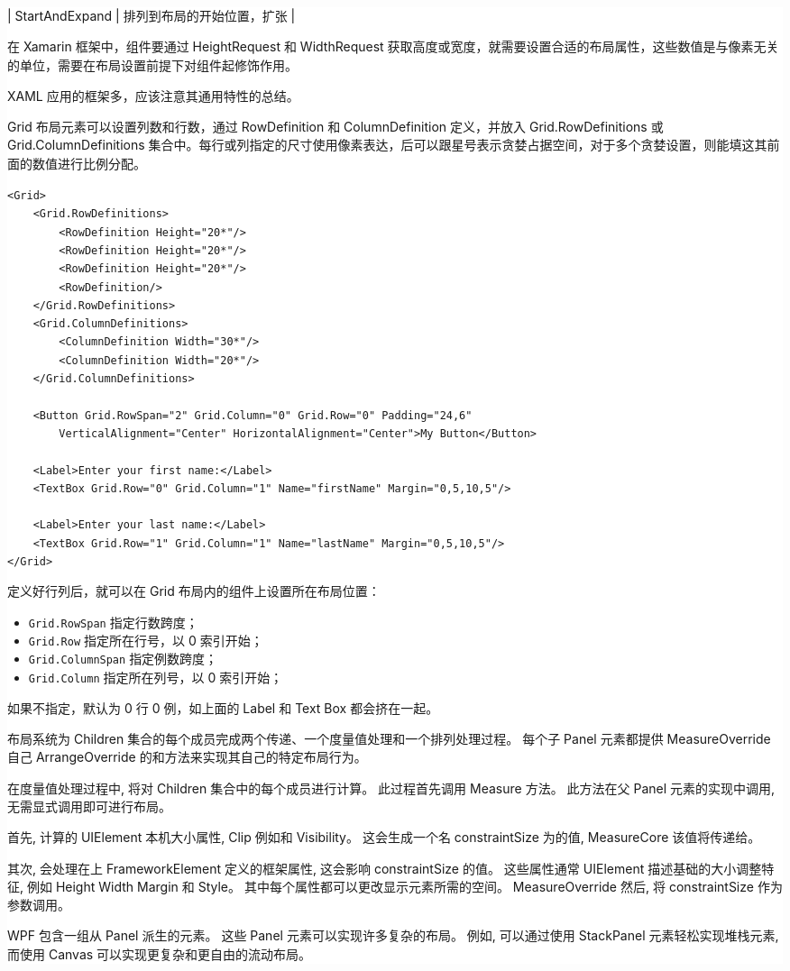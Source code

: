 | StartAndExpand    | 排列到布局的开始位置，扩张 |

在 Xamarin 框架中，组件要通过 HeightRequest 和 WidthRequest 获取高度或宽度，就需要设置合适的布局属性，这些数值是与像素无关的单位，需要在布局设置前提下对组件起修饰作用。

XAML 应用的框架多，应该注意其通用特性的总结。


Grid 布局元素可以设置列数和行数，通过 RowDefinition 和 ColumnDefinition 定义，并放入 Grid.RowDefinitions 或 Grid.ColumnDefinitions 集合中。每行或列指定的尺寸使用像素表达，后可以跟星号表示贪婪占据空间，对于多个贪婪设置，则能填这其前面的数值进行比例分配。


	<Grid>
		<Grid.RowDefinitions>
			<RowDefinition Height="20*"/>
			<RowDefinition Height="20*"/>
			<RowDefinition Height="20*"/>
			<RowDefinition/>
		</Grid.RowDefinitions>
		<Grid.ColumnDefinitions>
			<ColumnDefinition Width="30*"/>
			<ColumnDefinition Width="20*"/>
		</Grid.ColumnDefinitions>

		<Button Grid.RowSpan="2" Grid.Column="0" Grid.Row="0" Padding="24,6" 
			VerticalAlignment="Center" HorizontalAlignment="Center">My Button</Button>

		<Label>Enter your first name:</Label>
		<TextBox Grid.Row="0" Grid.Column="1" Name="firstName" Margin="0,5,10,5"/>

		<Label>Enter your last name:</Label>
		<TextBox Grid.Row="1" Grid.Column="1" Name="lastName" Margin="0,5,10,5"/>
	</Grid>



定义好行列后，就可以在 Grid 布局内的组件上设置所在布局位置：

- `Grid.RowSpan` 指定行数跨度；
- `Grid.Row` 指定所在行号，以 0 索引开始；
- `Grid.ColumnSpan` 指定例数跨度；
- `Grid.Column` 指定所在列号，以 0 索引开始；

如果不指定，默认为 0 行 0 例，如上面的 Label 和 Text Box 都会挤在一起。


布局系统为 Children 集合的每个成员完成两个传递、一个度量值处理和一个排列处理过程。 每个子 Panel 元素都提供 MeasureOverride 自己 ArrangeOverride 的和方法来实现其自己的特定布局行为。

在度量值处理过程中, 将对 Children 集合中的每个成员进行计算。 此过程首先调用 Measure 方法。 此方法在父 Panel 元素的实现中调用, 无需显式调用即可进行布局。

首先, 计算的 UIElement 本机大小属性, Clip 例如和 Visibility。 这会生成一个名 constraintSize 为的值, MeasureCore 该值将传递给。

其次, 会处理在上 FrameworkElement 定义的框架属性, 这会影响 constraintSize 的值。 这些属性通常 UIElement 描述基础的大小调整特征, 例如 Height Width Margin 和 Style。 其中每个属性都可以更改显示元素所需的空间。 MeasureOverride 然后, 将 constraintSize 作为参数调用。


WPF 包含一组从 Panel 派生的元素。 这些 Panel 元素可以实现许多复杂的布局。 例如, 可以通过使用 StackPanel 元素轻松实现堆栈元素, 而使用 Canvas 可以实现更复杂和更自由的流动布局。

